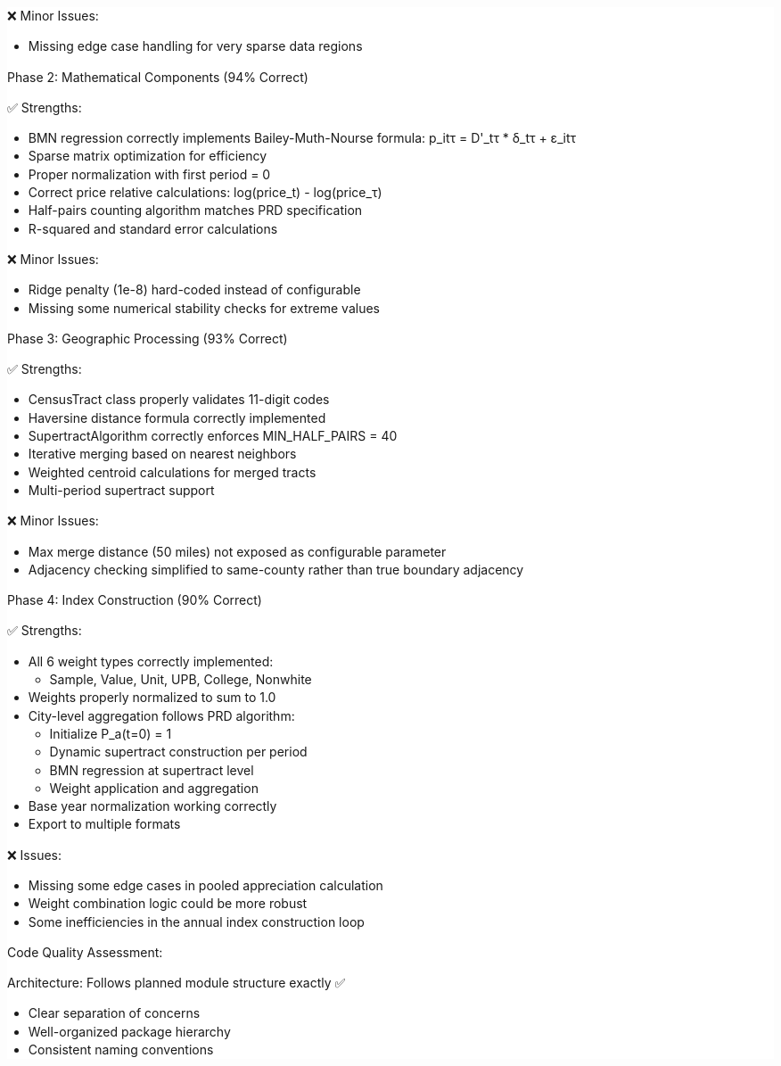  ❌ Minor Issues:
  - Missing edge case handling for very sparse data regions

  Phase 2: Mathematical Components (94% Correct)

  ✅ Strengths:
  - BMN regression correctly implements Bailey-Muth-Nourse formula: p_itτ = D'_tτ * δ_tτ + ε_itτ
  - Sparse matrix optimization for efficiency
  - Proper normalization with first period = 0
  - Correct price relative calculations: log(price_t) - log(price_τ)
  - Half-pairs counting algorithm matches PRD specification
  - R-squared and standard error calculations

  ❌ Minor Issues:
  - Ridge penalty (1e-8) hard-coded instead of configurable
  - Missing some numerical stability checks for extreme values

  Phase 3: Geographic Processing (93% Correct)

  ✅ Strengths:
  - CensusTract class properly validates 11-digit codes
  - Haversine distance formula correctly implemented
  - SupertractAlgorithm correctly enforces MIN_HALF_PAIRS = 40
  - Iterative merging based on nearest neighbors
  - Weighted centroid calculations for merged tracts
  - Multi-period supertract support

  ❌ Minor Issues:
  - Max merge distance (50 miles) not exposed as configurable parameter
  - Adjacency checking simplified to same-county rather than true boundary adjacency

  Phase 4: Index Construction (90% Correct)

  ✅ Strengths:
  - All 6 weight types correctly implemented:
    - Sample, Value, Unit, UPB, College, Nonwhite
  - Weights properly normalized to sum to 1.0
  - City-level aggregation follows PRD algorithm:
    - Initialize P_a(t=0) = 1
    - Dynamic supertract construction per period
    - BMN regression at supertract level
    - Weight application and aggregation
  - Base year normalization working correctly
  - Export to multiple formats

  ❌ Issues:
  - Missing some edge cases in pooled appreciation calculation
  - Weight combination logic could be more robust
  - Some inefficiencies in the annual index construction loop

  Code Quality Assessment:

  Architecture: Follows planned module structure exactly ✅
  - Clear separation of concerns
  - Well-organized package hierarchy
  - Consistent naming conventions
